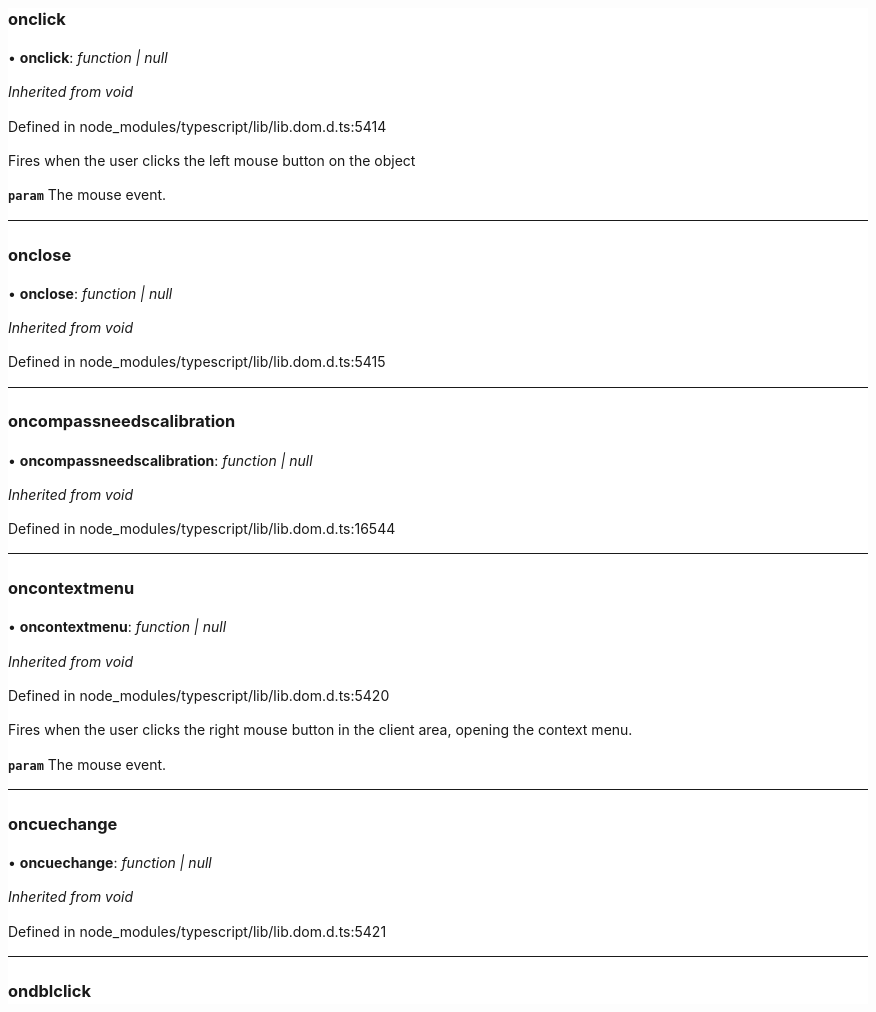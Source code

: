 
### onclick

• **onclick**: _function | null_

_Inherited from void_

Defined in node_modules/typescript/lib/lib.dom.d.ts:5414

Fires when the user clicks the left mouse button on the object

**`param`** The mouse event.

---

### onclose

• **onclose**: _function | null_

_Inherited from void_

Defined in node_modules/typescript/lib/lib.dom.d.ts:5415

---

### oncompassneedscalibration

• **oncompassneedscalibration**: _function | null_

_Inherited from void_

Defined in node_modules/typescript/lib/lib.dom.d.ts:16544

---

### oncontextmenu

• **oncontextmenu**: _function | null_

_Inherited from void_

Defined in node_modules/typescript/lib/lib.dom.d.ts:5420

Fires when the user clicks the right mouse button in the client area, opening the context menu.

**`param`** The mouse event.

---

### oncuechange

• **oncuechange**: _function | null_

_Inherited from void_

Defined in node_modules/typescript/lib/lib.dom.d.ts:5421

---

### ondblclick
